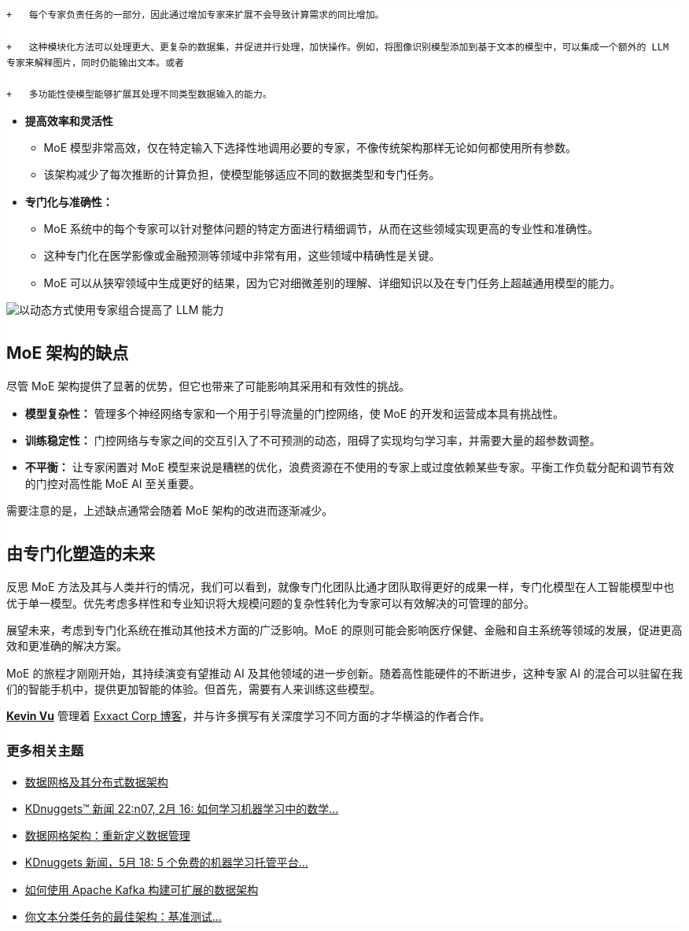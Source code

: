     +   每个专家负责任务的一部分，因此通过增加专家来扩展不会导致计算需求的同比增加。

    +   这种模块化方法可以处理更大、更复杂的数据集，并促进并行处理，加快操作。例如，将图像识别模型添加到基于文本的模型中，可以集成一个额外的 LLM 专家来解释图片，同时仍能输出文本。或者

    +   多功能性使模型能够扩展其处理不同类型数据输入的能力。

+   **提高效率和灵活性**

    +   MoE 模型非常高效，仅在特定输入下选择性地调用必要的专家，不像传统架构那样无论如何都使用所有参数。

    +   该架构减少了每次推断的计算负担，使模型能够适应不同的数据类型和专门任务。

+   **专门化与准确性：**

    +   MoE 系统中的每个专家可以针对整体问题的特定方面进行精细调节，从而在这些领域实现更高的专业性和准确性。

    +   这种专门化在医学影像或金融预测等领域中非常有用，这些领域中精确性是关键。

    +   MoE 可以从狭窄领域中生成更好的结果，因为它对细微差别的理解、详细知识以及在专门任务上超越通用模型的能力。

![以动态方式使用专家组合提高了 LLM 能力](../Images/6038e2df244ba9a66975dfe9f5e1f48b.png)

## MoE 架构的缺点

尽管 MoE 架构提供了显著的优势，但它也带来了可能影响其采用和有效性的挑战。

+   **模型复杂性：** 管理多个神经网络专家和一个用于引导流量的门控网络，使 MoE 的开发和运营成本具有挑战性。

+   **训练稳定性：** 门控网络与专家之间的交互引入了不可预测的动态，阻碍了实现均匀学习率，并需要大量的超参数调整。

+   **不平衡：** 让专家闲置对 MoE 模型来说是糟糕的优化，浪费资源在不使用的专家上或过度依赖某些专家。平衡工作负载分配和调节有效的门控对高性能 MoE AI 至关重要。

需要注意的是，上述缺点通常会随着 MoE 架构的改进而逐渐减少。

## 由专门化塑造的未来

反思 MoE 方法及其与人类并行的情况，我们可以看到，就像专门化团队比通才团队取得更好的成果一样，专门化模型在人工智能模型中也优于单一模型。优先考虑多样性和专业知识将大规模问题的复杂性转化为专家可以有效解决的可管理的部分。

展望未来，考虑到专门化系统在推动其他技术方面的广泛影响。MoE 的原则可能会影响医疗保健、金融和自主系统等领域的发展，促进更高效和更准确的解决方案。

MoE 的旅程才刚刚开始，其持续演变有望推动 AI 及其他领域的进一步创新。随着高性能硬件的不断进步，这种专家 AI 的混合可以驻留在我们的智能手机中，提供更加智能的体验。但首先，需要有人来训练这些模型。

**[Kevin Vu](https://blog.exxactcorp.com/)** 管理着 [Exxact Corp 博客](https://blog.exxactcorp.com/)，并与许多撰写有关深度学习不同方面的才华横溢的作者合作。

### 更多相关主题

+   [数据网格及其分布式数据架构](https://www.kdnuggets.com/2022/02/data-mesh-distributed-data-architecture.html)

+   [KDnuggets™ 新闻 22:n07, 2月 16: 如何学习机器学习中的数学…](https://www.kdnuggets.com/2022/n07.html)

+   [数据网格架构：重新定义数据管理](https://www.kdnuggets.com/2022/05/data-mesh-architecture-reimagining-data-management.html)

+   [KDnuggets 新闻，5月 18: 5 个免费的机器学习托管平台…](https://www.kdnuggets.com/2022/n20.html)

+   [如何使用 Apache Kafka 构建可扩展的数据架构](https://www.kdnuggets.com/2023/04/build-scalable-data-architecture-apache-kafka.html)

+   [你文本分类任务的最佳架构：基准测试…](https://www.kdnuggets.com/2023/04/best-architecture-text-classification-task-benchmarking-options.html)
